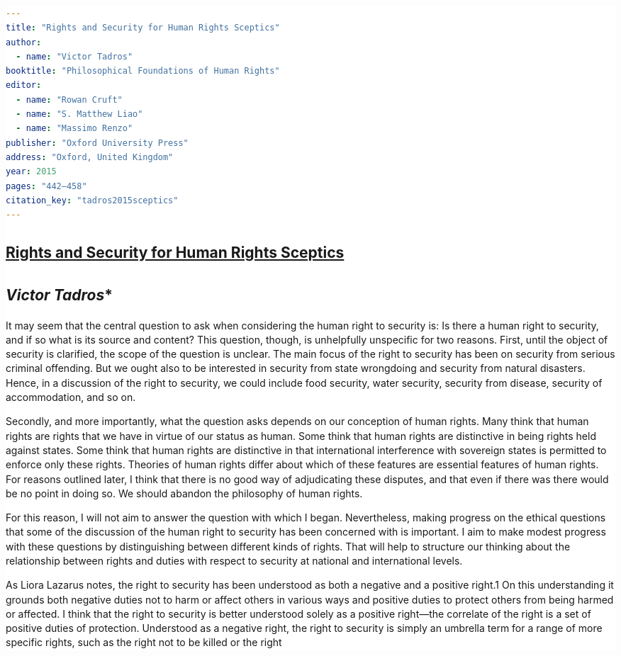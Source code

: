 ```yaml
---
title: "Rights and Security for Human Rights Sceptics"
author:
  - name: "Victor Tadros"
booktitle: "Philosophical Foundations of Human Rights"
editor:
  - name: "Rowan Cruft"
  - name: "S. Matthew Liao"
  - name: "Massimo Renzo"
publisher: "Oxford University Press"
address: "Oxford, United Kingdom"
year: 2015
pages: "442–458"
citation_key: "tadros2015sceptics"
---
```


## <span id="page-456-0"></span>[Rights and Security for Human Rights Sceptics](#page-8-10)

## *Victor Tadros**

It may seem that the central question to ask when considering the human right to security is: Is there a human right to security, and if so what is its source and content? This question, though, is unhelpfully unspecific for two reasons. First, until the object of security is clarified, the scope of the question is unclear. The main focus of the right to security has been on security from serious criminal offending. But we ought also to be interested in security from state wrongdoing and security from natural disasters. Hence, in a discussion of the right to security, we could include food security, water security, security from disease, security of accommodation, and so on.

Secondly, and more importantly, what the question asks depends on our conception of human rights. Many think that human rights are rights that we have in virtue of our status as human. Some think that human rights are distinctive in being rights held against states. Some think that human rights are distinctive in that international interference with sovereign states is permitted to enforce only these rights. Theories of human rights differ about which of these features are essential features of human rights. For reasons outlined later, I think that there is no good way of adjudicating these disputes, and that even if there was there would be no point in doing so. We should abandon the philosophy of human rights.

For this reason, I will not aim to answer the question with which I began. Nevertheless, making progress on the ethical questions that some of the discussion of the human right to security has been concerned with is important. I aim to make modest progress with these questions by distinguishing between different kinds of rights. That will help to structure our thinking about the relationship between rights and duties with respect to security at national and international levels.

As Liora Lazarus notes, the right to security has been understood as both a negative and a positive right.1 On this understanding it grounds both negative duties not to harm or affect others in various ways and positive duties to protect others from being harmed or affected. I think that the right to security is better understood solely as a positive right—the correlate of the right is a set of positive duties of protection. Understood as a negative right, the right to security is simply an umbrella term for a range of more specific rights, such as the right not to be killed or the right
